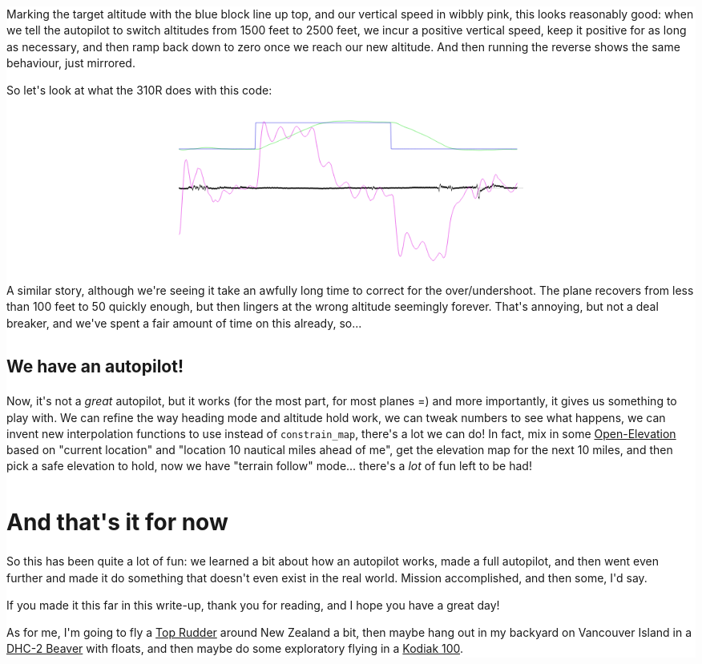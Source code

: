 Marking the target altitude with the blue block line up top, and our vertical speed in wibbly pink, this looks reasonably good: when we tell the autopilot to switch altitudes from 1500 feet to 2500 feet, we incur a positive vertical speed, keep it positive for as long as necessary, and then ramp back down to zero once we reach our new altitude. And then running the reverse shows the same behaviour, just mirrored.

So let's look at what the 310R does with this code:

<figure style="width: 50%; margin: auto; margin-bottom: 1em;">
  <a href="310r-alt-hdg.png" target="_blank">
    <img src="310r-alt-hdg.png" alt="The Cessna 310R climbing and descending 1000 feet"/>
  </a>
</figure>

A similar story, although we're seeing it take an awfully long time to correct for the over/undershoot. The plane recovers from less than 100 feet to 50 quickly enough, but then lingers at the wrong altitude seemingly forever. That's annoying, but not a deal breaker, and we've spent a fair amount of time on this already, so...

## We have an autopilot!

Now, it's not a *great* autopilot, but it works (for the most part, for most planes =) and more importantly, it gives us something to play with. We can refine the way heading mode and altitude hold work, we can tweak numbers to see what happens, we can invent new interpolation functions to use instead of `constrain_map`, there's a lot we can do! In fact, mix in some [Open-Elevation](https://open-elevation.com/) based on "current location" and "location 10 nautical miles ahead of me", get the elevation map for the next 10 miles, and then pick a safe elevation to hold, now we have "terrain follow" mode... there's a *lot* of fun left to be had!

# And that's it for now

So this has been quite a lot of fun: we learned a bit about how an autopilot works, made a full autopilot, and then went even further and made it do something that doesn't even exist in the real world. Mission accomplished, and then some, I'd say.

If you made it this far in this write-up, thank you for reading, and I hope you have a great day!

As for me, I'm going to fly a [Top Rudder](https://www.toprudderaircraft.com/103sologallery) around New Zealand a bit, then maybe hang out in my backyard on Vancouver Island in a [DHC-2 Beaver](https://www.vikingair.com/viking-aircraft/dhc-2-beaver) with floats, and then maybe do some exploratory flying in a [Kodiak 100](https://kodiak.aero/kodiak/).
